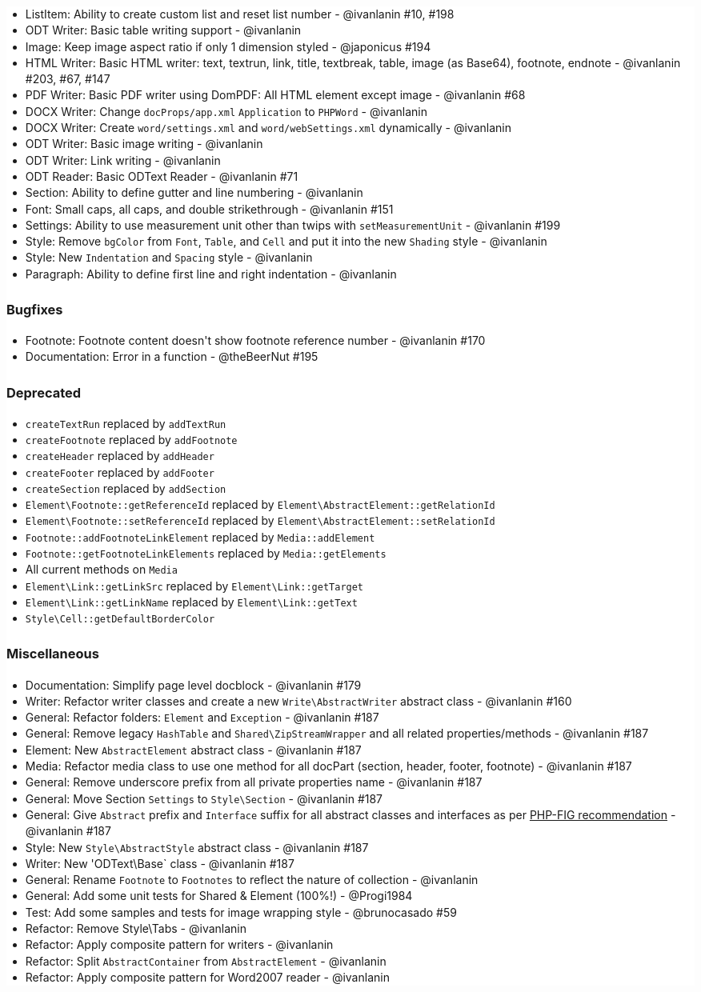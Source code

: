 - ListItem: Ability to create custom list and reset list number - @ivanlanin #10, #198
- ODT Writer: Basic table writing support - @ivanlanin
- Image: Keep image aspect ratio if only 1 dimension styled - @japonicus #194
- HTML Writer: Basic HTML writer: text, textrun, link, title, textbreak, table, image (as Base64), footnote, endnote - @ivanlanin #203, #67, #147
- PDF Writer: Basic PDF writer using DomPDF: All HTML element except image - @ivanlanin #68
- DOCX Writer: Change `docProps/app.xml` `Application` to `PHPWord` - @ivanlanin
- DOCX Writer: Create `word/settings.xml` and `word/webSettings.xml` dynamically - @ivanlanin
- ODT Writer: Basic image writing - @ivanlanin
- ODT Writer: Link writing - @ivanlanin
- ODT Reader: Basic ODText Reader - @ivanlanin #71
- Section: Ability to define gutter and line numbering - @ivanlanin
- Font: Small caps, all caps, and double strikethrough - @ivanlanin #151
- Settings: Ability to use measurement unit other than twips with `setMeasurementUnit` - @ivanlanin #199
- Style: Remove `bgColor` from `Font`, `Table`, and `Cell` and put it into the new `Shading` style - @ivanlanin
- Style: New `Indentation` and `Spacing` style - @ivanlanin
- Paragraph: Ability to define first line and right indentation - @ivanlanin

### Bugfixes
- Footnote: Footnote content doesn't show footnote reference number - @ivanlanin #170
- Documentation: Error in a function - @theBeerNut #195

### Deprecated
- `createTextRun` replaced by `addTextRun`
- `createFootnote` replaced by `addFootnote`
- `createHeader` replaced by `addHeader`
- `createFooter` replaced by `addFooter`
- `createSection` replaced by `addSection`
- `Element\Footnote::getReferenceId` replaced by `Element\AbstractElement::getRelationId`
- `Element\Footnote::setReferenceId` replaced by `Element\AbstractElement::setRelationId`
- `Footnote::addFootnoteLinkElement` replaced by `Media::addElement`
- `Footnote::getFootnoteLinkElements` replaced by `Media::getElements`
- All current methods on `Media`
- `Element\Link::getLinkSrc` replaced by `Element\Link::getTarget`
- `Element\Link::getLinkName` replaced by `Element\Link::getText`
- `Style\Cell::getDefaultBorderColor`

### Miscellaneous
- Documentation: Simplify page level docblock - @ivanlanin #179
- Writer: Refactor writer classes and create a new `Write\AbstractWriter` abstract class - @ivanlanin #160
- General: Refactor folders: `Element` and `Exception` - @ivanlanin #187
- General: Remove legacy `HashTable` and `Shared\ZipStreamWrapper` and all related properties/methods - @ivanlanin #187
- Element: New `AbstractElement` abstract class - @ivanlanin #187
- Media: Refactor media class to use one method for all docPart (section, header, footer, footnote) - @ivanlanin #187
- General: Remove underscore prefix from all private properties name - @ivanlanin #187
- General: Move Section `Settings` to `Style\Section` - @ivanlanin #187
- General: Give `Abstract` prefix and `Interface` suffix for all abstract classes and interfaces as per [PHP-FIG recommendation](https://github.com/php-fig/fig-standards/blob/master/bylaws/002-psr-naming-conventions.md) - @ivanlanin #187
- Style: New `Style\AbstractStyle` abstract class - @ivanlanin #187
- Writer: New 'ODText\Base` class - @ivanlanin #187
- General: Rename `Footnote` to `Footnotes` to reflect the nature of collection - @ivanlanin
- General: Add some unit tests for Shared & Element (100%!) - @Progi1984
- Test: Add some samples and tests for image wrapping style - @brunocasado #59
- Refactor: Remove Style\Tabs - @ivanlanin
- Refactor: Apply composite pattern for writers - @ivanlanin
- Refactor: Split `AbstractContainer` from `AbstractElement` - @ivanlanin
- Refactor: Apply composite pattern for Word2007 reader - @ivanlanin